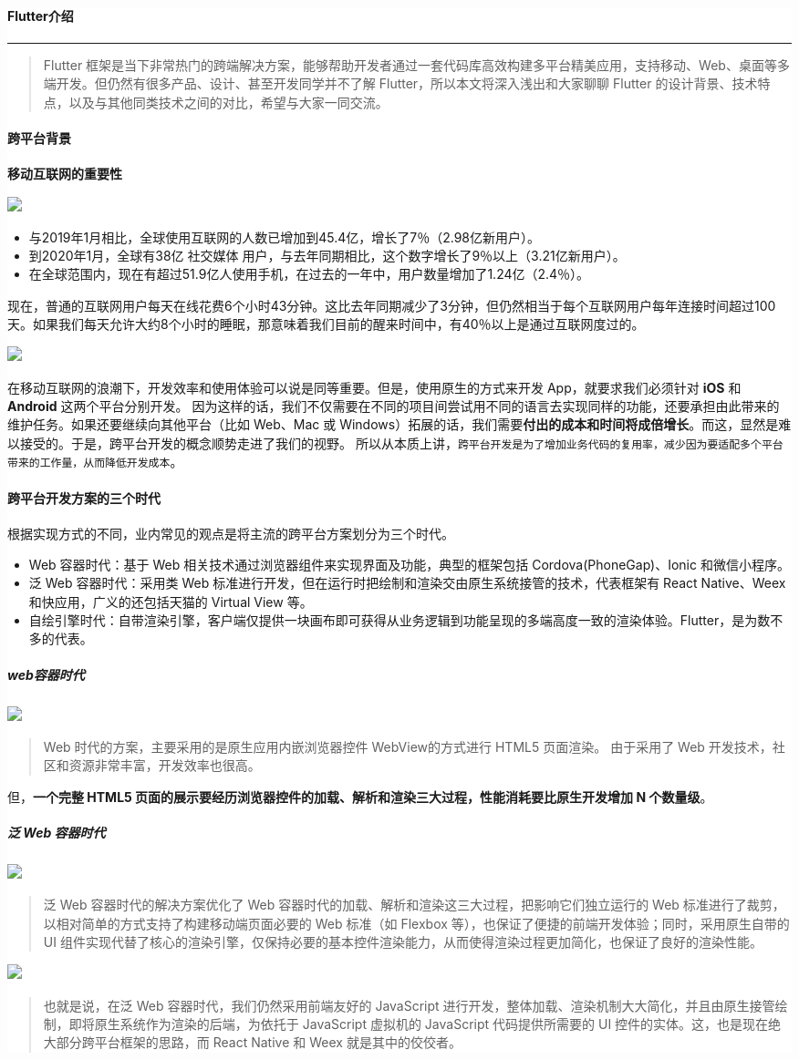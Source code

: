 #### Flutter介绍
---

> Flutter 框架是当下非常热门的跨端解决方案，能够帮助开发者通过一套代码库高效构建多平台精美应用，支持移动、Web、桌面等多端开发。但仍然有很多产品、设计、甚至开发同学并不了解 Flutter，所以本文将深入浅出和大家聊聊 Flutter 的设计背景、技术特点，以及与其他同类技术之间的对比，希望与大家一同交流。

#### 跨平台背景

**移动互联网的重要性**

![](./img/flutter/3CB87568-7C57-4848-98E5-46E5CE62C2F8.png)

- 与2019年1月相比，全球使用互联网的人数已增加到45.4亿，增长了7％（2.98亿新用户）。
- 到2020年1月，全球有38亿 社交媒体 用户，与去年同期相比，这个数字增长了9％以上（3.21亿新用户）。
- 在全球范围内，现在有超过51.9亿人使用手机，在过去的一年中，用户数量增加了1.24亿（2.4％）。

现在，普通的互联网用户每天在线花费6个小时43分钟。这比去年同期减少了3分钟，但仍然相当于每个互联网用户每年连接时间超过100天。如果我们每天允许大约8个小时的睡眠，那意味着我们目前的醒来时间中，有40％以上是通过互联网度过的。 

![](./img/flutter/F0B8566F-6D80-4B7A-939E-EC030527187C.jpg)

在移动互联网的浪潮下，开发效率和使用体验可以说是同等重要。但是，使用原生的方式来开发 App，就要求我们必须针对 **iOS** 和 **Android** 这两个平台分别开发。
因为这样的话，我们不仅需要在不同的项目间尝试用不同的语言去实现同样的功能，还要承担由此带来的维护任务。如果还要继续向其他平台（比如 Web、Mac 或 Windows）拓展的话，我们需要**付出的成本和时间将成倍增长**。而这，显然是难以接受的。于是，跨平台开发的概念顺势走进了我们的视野。
所以从本质上讲，`跨平台开发是为了增加业务代码的复用率，减少因为要适配多个平台带来的工作量，从而降低开发成本`。

#### 跨平台开发方案的三个时代
    
根据实现方式的不同，业内常见的观点是将主流的跨平台方案划分为三个时代。
- Web 容器时代：基于 Web 相关技术通过浏览器组件来实现界面及功能，典型的框架包括 Cordova(PhoneGap)、Ionic 和微信小程序。
- 泛 Web 容器时代：采用类 Web 标准进行开发，但在运行时把绘制和渲染交由原生系统接管的技术，代表框架有 React Native、Weex 和快应用，广义的还包括天猫的 Virtual View 等。
- 自绘引擎时代：自带渲染引擎，客户端仅提供一块画布即可获得从业务逻辑到功能呈现的多端高度一致的渲染体验。Flutter，是为数不多的代表。

##### web容器时代
![](./img/flutter/4274FBD2-1264-4B07-AFAE-F3125A1D3565.png)

> Web 时代的方案，主要采用的是原生应用内嵌浏览器控件 WebView的方式进行 HTML5 页面渲染。
> 由于采用了 Web 开发技术，社区和资源非常丰富，开发效率也很高。

但，**一个完整 HTML5 页面的展示要经历浏览器控件的加载、解析和渲染三大过程，性能消耗要比原生开发增加 N 个数量级**。

##### 泛 Web 容器时代

![](./img/flutter/AB694FB0-F007-48B0-A286-562E8B8FCBA2.jpg)

> 泛 Web 容器时代的解决方案优化了 Web 容器时代的加载、解析和渲染这三大过程，把影响它们独立运行的 Web 标准进行了裁剪，以相对简单的方式支持了构建移动端页面必要的 Web 标准（如 Flexbox 等），也保证了便捷的前端开发体验；同时，采用原生自带的 UI 组件实现代替了核心的渲染引擎，仅保持必要的基本控件渲染能力，从而使得渲染过程更加简化，也保证了良好的渲染性能。

![](./img/flutter/95058CE5-F44C-4839-89CD-CE1E85D3C619.jpg)

> 也就是说，在泛 Web 容器时代，我们仍然采用前端友好的 JavaScript 进行开发，整体加载、渲染机制大大简化，并且由原生接管绘制，即将原生系统作为渲染的后端，为依托于 JavaScript 虚拟机的 JavaScript 代码提供所需要的 UI 控件的实体。这，也是现在绝大部分跨平台框架的思路，而 React Native 和 Weex 就是其中的佼佼者。

